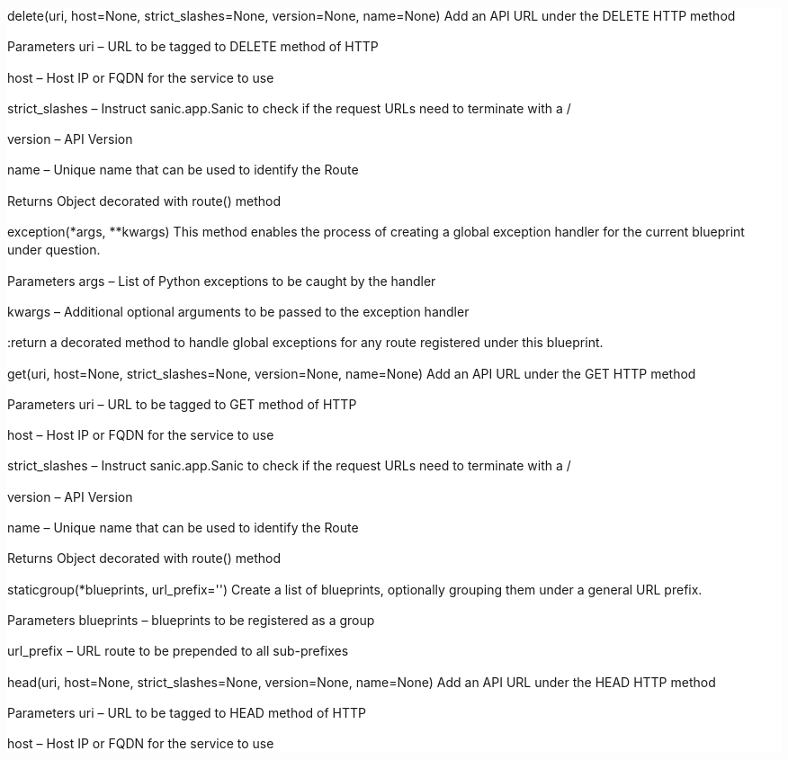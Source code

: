 delete(uri, host=None, strict_slashes=None, version=None, name=None)
Add an API URL under the DELETE HTTP method

Parameters
uri – URL to be tagged to DELETE method of HTTP

host – Host IP or FQDN for the service to use

strict_slashes – Instruct sanic.app.Sanic to check if the request URLs need to terminate with a /

version – API Version

name – Unique name that can be used to identify the Route

Returns
Object decorated with route() method

exception(*args, **kwargs)
This method enables the process of creating a global exception handler for the current blueprint under question.

Parameters
args – List of Python exceptions to be caught by the handler

kwargs – Additional optional arguments to be passed to the exception handler

:return a decorated method to handle global exceptions for any
route registered under this blueprint.

get(uri, host=None, strict_slashes=None, version=None, name=None)
Add an API URL under the GET HTTP method

Parameters
uri – URL to be tagged to GET method of HTTP

host – Host IP or FQDN for the service to use

strict_slashes – Instruct sanic.app.Sanic to check if the request URLs need to terminate with a /

version – API Version

name – Unique name that can be used to identify the Route

Returns
Object decorated with route() method

staticgroup(*blueprints, url_prefix='')
Create a list of blueprints, optionally grouping them under a general URL prefix.

Parameters
blueprints – blueprints to be registered as a group

url_prefix – URL route to be prepended to all sub-prefixes

head(uri, host=None, strict_slashes=None, version=None, name=None)
Add an API URL under the HEAD HTTP method

Parameters
uri – URL to be tagged to HEAD method of HTTP

host – Host IP or FQDN for the service to use
